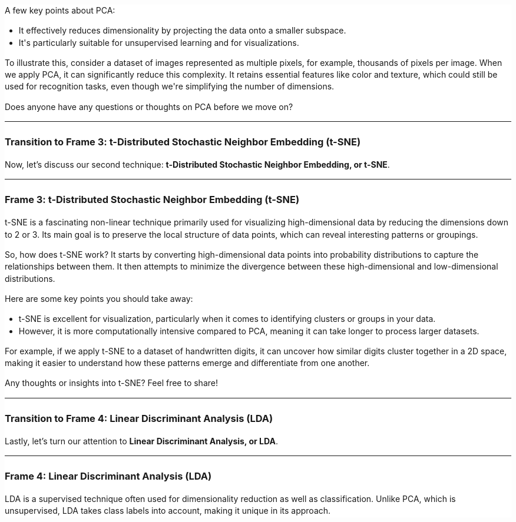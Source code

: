 A few key points about PCA:
- It effectively reduces dimensionality by projecting the data onto a smaller subspace.
- It's particularly suitable for unsupervised learning and for visualizations.

To illustrate this, consider a dataset of images represented as multiple pixels, for example, thousands of pixels per image. When we apply PCA, it can significantly reduce this complexity. It retains essential features like color and texture, which could still be used for recognition tasks, even though we're simplifying the number of dimensions.

Does anyone have any questions or thoughts on PCA before we move on?

---

### Transition to Frame 3: t-Distributed Stochastic Neighbor Embedding (t-SNE)

Now, let’s discuss our second technique: **t-Distributed Stochastic Neighbor Embedding, or t-SNE**.

---

### Frame 3: t-Distributed Stochastic Neighbor Embedding (t-SNE)

t-SNE is a fascinating non-linear technique primarily used for visualizing high-dimensional data by reducing the dimensions down to 2 or 3. Its main goal is to preserve the local structure of data points, which can reveal interesting patterns or groupings.

So, how does t-SNE work? It starts by converting high-dimensional data points into probability distributions to capture the relationships between them. It then attempts to minimize the divergence between these high-dimensional and low-dimensional distributions.

Here are some key points you should take away:
- t-SNE is excellent for visualization, particularly when it comes to identifying clusters or groups in your data.
- However, it is more computationally intensive compared to PCA, meaning it can take longer to process larger datasets.

For example, if we apply t-SNE to a dataset of handwritten digits, it can uncover how similar digits cluster together in a 2D space, making it easier to understand how these patterns emerge and differentiate from one another. 

Any thoughts or insights into t-SNE? Feel free to share!

---

### Transition to Frame 4: Linear Discriminant Analysis (LDA)

Lastly, let’s turn our attention to **Linear Discriminant Analysis, or LDA**.

---

### Frame 4: Linear Discriminant Analysis (LDA)

LDA is a supervised technique often used for dimensionality reduction as well as classification. Unlike PCA, which is unsupervised, LDA takes class labels into account, making it unique in its approach.
